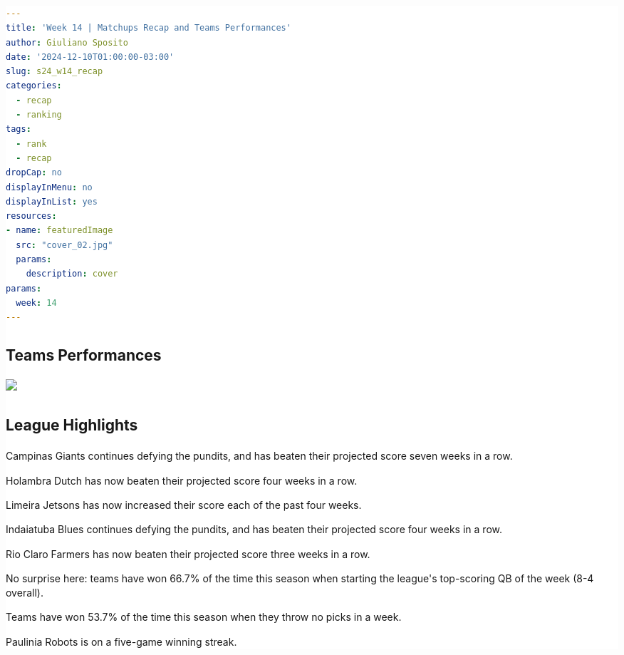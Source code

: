 ```yaml
---
title: 'Week 14 | Matchups Recap and Teams Performances'
author: Giuliano Sposito
date: '2024-12-10T01:00:00-03:00'
slug: s24_w14_recap
categories:
  - recap
  - ranking
tags:
  - rank
  - recap
dropCap: no
displayInMenu: no
displayInList: yes
resources:
- name: featuredImage
  src: "cover_02.jpg"
  params:
    description: cover
params:
  week: 14
---
```









## Teams Performances

<img src="{{< blogdown/postref >}}index_files/figure-html/teamPerf-1.png" width="672" />


## League Highlights

Campinas Giants continues defying the pundits, and has beaten their projected score seven weeks in a row.

Holambra Dutch has now beaten their projected score four weeks in a row.

Limeira Jetsons has now increased their score each of the past four weeks.

Indaiatuba Blues continues defying the pundits, and has beaten their projected score four weeks in a row.

Rio Claro Farmers has now beaten their projected score three weeks in a row.

No surprise here: teams have won 66.7% of the time this season when starting the league's top-scoring QB of the week (8-4 overall).

Teams have won 53.7% of the time this season when they throw no picks in a week.

Paulinia Robots is on a five-game winning streak.
